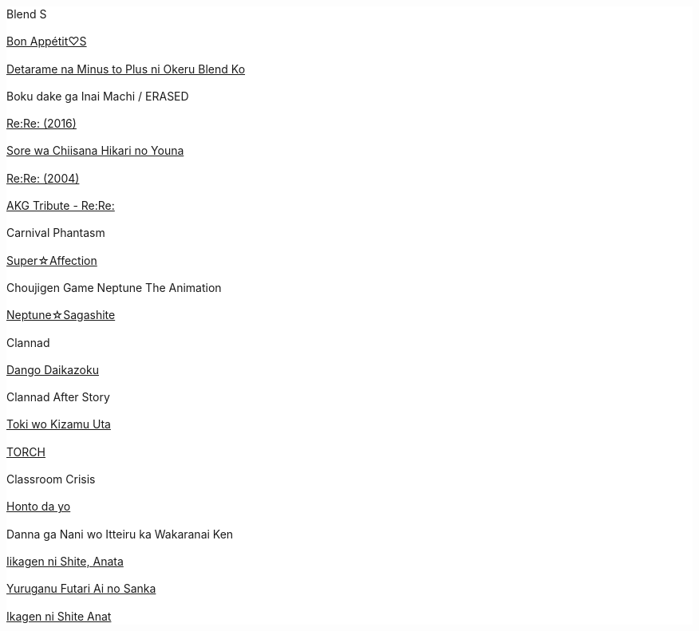 Blend S

[Bon Appétit♡S](https://www.dropbox.com/s/0021b5durvog3jh/Blend%20S%20-%20Bon%20App%C3%A9tit%E2%99%A1S.mp3?dl=0)

[Detarame na Minus to Plus ni Okeru Blend Ko](https://www.dropbox.com/s/mxplt3eq6ajwujg/Blend%20S%20-%20Detarame%20na%20Minus%20to%20Plus%20ni%20Okeru%20Blend%20Ko.mp3?dl=0)

Boku dake ga Inai Machi / ERASED

[Re:Re: (2016)](https://www.dropbox.com/s/zx2r5xqkp7v3cjm/Boku%20dake%20ga%20Inai%20Machi%20-%20Asian%20Kung-Fu%20Generation%20-%20ReRe%20%282016%29.mp3?dl=0)

[Sore wa Chiisana Hikari no Youna](https://www.dropbox.com/s/hl070fo2rqox9q6/Boku%20dake%20ga%20Inai%20Machi%20-%20Sayuri%20-%20Sore%20wa%20Chiisana%20Hikari%20no%20Youna.mp3?dl=0)

[Re:Re: (2004)](https://www.dropbox.com/s/h8d0fr52s0b1kyp/Boku%20dake%20ga%20Inai%20Machi%20-%20Asian%20Kung-Fu%20Generation%20-%20ReRe%20%282004%29.mp3?dl=0)

[AKG Tribute - Re:Re:](https://www.dropbox.com/s/onhz7rybgqlroqf/AKG%20Tribute%20-%20Re-Re-.mp3?dl=0)

Carnival Phantasm

[Super☆Affection](https://www.dropbox.com/s/i7m8d2b04dro8vo/Carnival%20Phantasm%20-%20Super%E2%98%86Affection.mp3?dl=0)

Choujigen Game Neptune The Animation

[Neptune☆Sagashite](https://www.dropbox.com/s/61zwh40ffbv0ap2/Choujigen%20Game%20Neptune%20The%20Animation%20-%20Neptune%E2%98%86Sagashite.mp3?dl=0)

Clannad

[Dango Daikazoku](https://www.dropbox.com/s/xuq9tiixhq1clbx/Clannad%20-%20Dango%20Daikazoku.mp3?dl=0)

Clannad After Story

[Toki wo Kizamu Uta](https://www.dropbox.com/s/zokzkubu5ixt7m7/Clannad%20After%20Story%20-%2001%20-%20Toki%20wo%20Kizamu%20Uta.mp3?dl=0)

[TORCH](https://www.dropbox.com/s/x8jqhpobntjatew/Clannad%20After%20Story%20-%2002%20-%20TORCH.mp3?dl=0)

Classroom Crisis

[Honto da yo](https://www.dropbox.com/s/qld92dnvmnj0c1k/Classroom%20Crisis%20-%20TrySail%20-%20Honto%20da%20yo.mp3?dl=0)

Danna ga Nani wo Itteiru ka Wakaranai Ken

[Iikagen ni Shite, Anata](https://www.dropbox.com/s/in6pn1x7ts4vc56/Danna%20ga%20Nani%20wo%20Itteiru%20ka%20Wakaranai%20Ken%20-%2001.Iikagen%20ni%20Shite%2C%20Anata.mp3?dl=0)

[Yuruganu Futari Ai no Sanka](https://www.dropbox.com/s/v1uga31e8vzlu1e/Danna%20ga%20Nani%20wo%20Itteiru%20ka%20Wakaranai%20Ken%20-%2001.Yuruganu%20Futari%20Ai%20no%20Sanka.mp3?dl=0)

[Ikagen ni Shite Anat](https://www.dropbox.com/s/ne4tr0092hcvyb3/Danna%20ga%20Nani%20wo%20Itteiru%20ka%20Wakaranai%20Ken%20-%2002.Ikagen%20ni%20Shite%2C%20Anat.mp3?dl=0)
